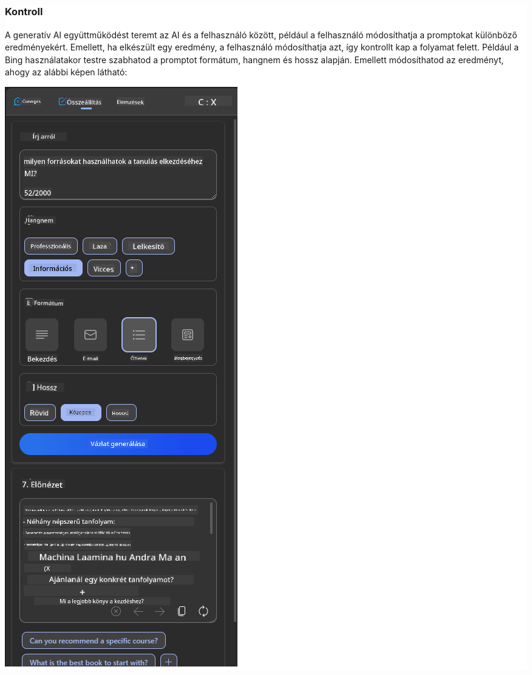 ### Kontroll

A generatív AI együttműködést teremt az AI és a felhasználó között, például a felhasználó módosíthatja a promptokat különböző eredményekért. Emellett, ha elkészült egy eredmény, a felhasználó módosíthatja azt, így kontrollt kap a folyamat felett. Például a Bing használatakor testre szabhatod a promptot formátum, hangnem és hossz alapján. Emellett módosíthatod az eredményt, ahogy az alábbi képen látható:

![Bing keresési eredmények, ahol módosítható a prompt és az eredmény](../../../translated_images/bing1.293ae8527dbe2789b675c8591c9fb3cb1aa2ada75c2877f9aa9edc059f7a8b1c.hu.png)
